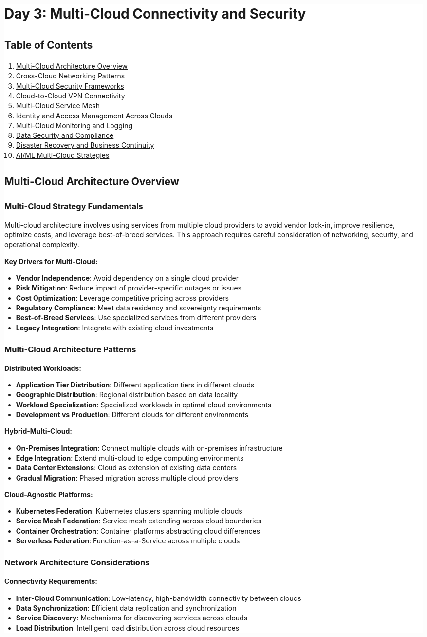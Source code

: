 # Day 3: Multi-Cloud Connectivity and Security

## Table of Contents
1. [Multi-Cloud Architecture Overview](#multi-cloud-architecture-overview)
2. [Cross-Cloud Networking Patterns](#cross-cloud-networking-patterns)
3. [Multi-Cloud Security Frameworks](#multi-cloud-security-frameworks)
4. [Cloud-to-Cloud VPN Connectivity](#cloud-to-cloud-vpn-connectivity)
5. [Multi-Cloud Service Mesh](#multi-cloud-service-mesh)
6. [Identity and Access Management Across Clouds](#identity-and-access-management-across-clouds)
7. [Multi-Cloud Monitoring and Logging](#multi-cloud-monitoring-and-logging)
8. [Data Security and Compliance](#data-security-and-compliance)
9. [Disaster Recovery and Business Continuity](#disaster-recovery-and-business-continuity)
10. [AI/ML Multi-Cloud Strategies](#aiml-multi-cloud-strategies)

## Multi-Cloud Architecture Overview

### Multi-Cloud Strategy Fundamentals
Multi-cloud architecture involves using services from multiple cloud providers to avoid vendor lock-in, improve resilience, optimize costs, and leverage best-of-breed services. This approach requires careful consideration of networking, security, and operational complexity.

**Key Drivers for Multi-Cloud:**
- **Vendor Independence**: Avoid dependency on a single cloud provider
- **Risk Mitigation**: Reduce impact of provider-specific outages or issues
- **Cost Optimization**: Leverage competitive pricing across providers
- **Regulatory Compliance**: Meet data residency and sovereignty requirements
- **Best-of-Breed Services**: Use specialized services from different providers
- **Legacy Integration**: Integrate with existing cloud investments

### Multi-Cloud Architecture Patterns
**Distributed Workloads:**
- **Application Tier Distribution**: Different application tiers in different clouds
- **Geographic Distribution**: Regional distribution based on data locality
- **Workload Specialization**: Specialized workloads in optimal cloud environments
- **Development vs Production**: Different clouds for different environments

**Hybrid-Multi-Cloud:**
- **On-Premises Integration**: Connect multiple clouds with on-premises infrastructure
- **Edge Integration**: Extend multi-cloud to edge computing environments
- **Data Center Extensions**: Cloud as extension of existing data centers
- **Gradual Migration**: Phased migration across multiple cloud providers

**Cloud-Agnostic Platforms:**
- **Kubernetes Federation**: Kubernetes clusters spanning multiple clouds
- **Service Mesh Federation**: Service mesh extending across cloud boundaries
- **Container Orchestration**: Container platforms abstracting cloud differences
- **Serverless Federation**: Function-as-a-Service across multiple clouds

### Network Architecture Considerations
**Connectivity Requirements:**
- **Inter-Cloud Communication**: Low-latency, high-bandwidth connectivity between clouds
- **Data Synchronization**: Efficient data replication and synchronization
- **Service Discovery**: Mechanisms for discovering services across clouds
- **Load Distribution**: Intelligent load distribution across cloud resources
